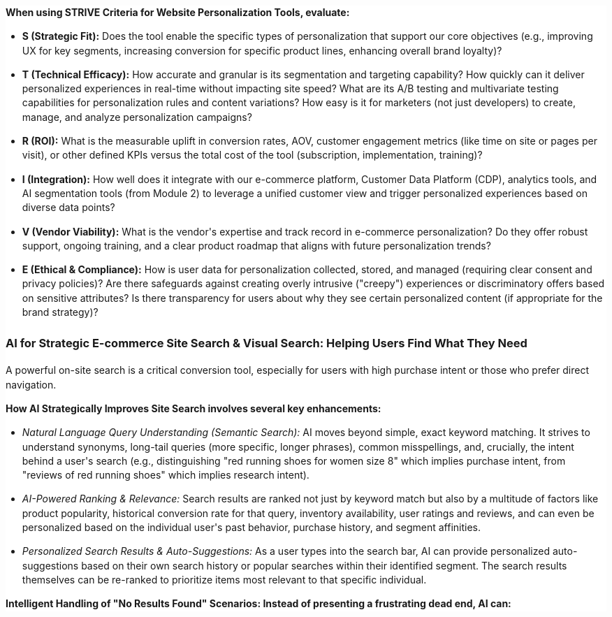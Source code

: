**When using STRIVE Criteria for Website Personalization Tools, evaluate:**

- **S (Strategic Fit):** Does the tool enable the specific types of personalization that support our core objectives (e.g., improving UX for key segments, increasing conversion for specific product lines, enhancing overall brand loyalty)?

- **T (Technical Efficacy):** How accurate and granular is its segmentation and targeting capability? How quickly can it deliver personalized experiences in real-time without impacting site speed? What are its A/B testing and multivariate testing capabilities for personalization rules and content variations? How easy is it for marketers (not just developers) to create, manage, and analyze personalization campaigns?

- **R (ROI):** What is the measurable uplift in conversion rates, AOV, customer engagement metrics (like time on site or pages per visit), or other defined KPIs versus the total cost of the tool (subscription, implementation, training)?

- **I (Integration):** How well does it integrate with our e-commerce platform, Customer Data Platform (CDP), analytics tools, and AI segmentation tools (from Module 2) to leverage a unified customer view and trigger personalized experiences based on diverse data points?

- **V (Vendor Viability):** What is the vendor's expertise and track record in e-commerce personalization? Do they offer robust support, ongoing training, and a clear product roadmap that aligns with future personalization trends?

- **E (Ethical & Compliance):** How is user data for personalization collected, stored, and managed (requiring clear consent and privacy policies)? Are there safeguards against creating overly intrusive ("creepy") experiences or discriminatory offers based on sensitive attributes? Is there transparency for users about why they see certain personalized content (if appropriate for the brand strategy)?

### AI for Strategic E-commerce Site Search & Visual Search: Helping Users Find What They Need

A powerful on-site search is a critical conversion tool, especially for users with high purchase intent or those who prefer direct navigation.

**How AI Strategically Improves Site Search involves several key enhancements:**

- *Natural Language Query Understanding (Semantic Search):* AI moves beyond simple, exact keyword matching. It strives to understand synonyms, long-tail queries (more specific, longer phrases), common misspellings, and, crucially, the intent behind a user's search (e.g., distinguishing "red running shoes for women size 8" which implies purchase intent, from "reviews of red running shoes" which implies research intent).

- *AI-Powered Ranking & Relevance:* Search results are ranked not just by keyword match but also by a multitude of factors like product popularity, historical conversion rate for that query, inventory availability, user ratings and reviews, and can even be personalized based on the individual user's past behavior, purchase history, and segment affinities.

- *Personalized Search Results & Auto-Suggestions:* As a user types into the search bar, AI can provide personalized auto-suggestions based on their own search history or popular searches within their identified segment. The search results themselves can be re-ranked to prioritize items most relevant to that specific individual.

**Intelligent Handling of "No Results Found" Scenarios: Instead of presenting a frustrating dead end, AI can:**
